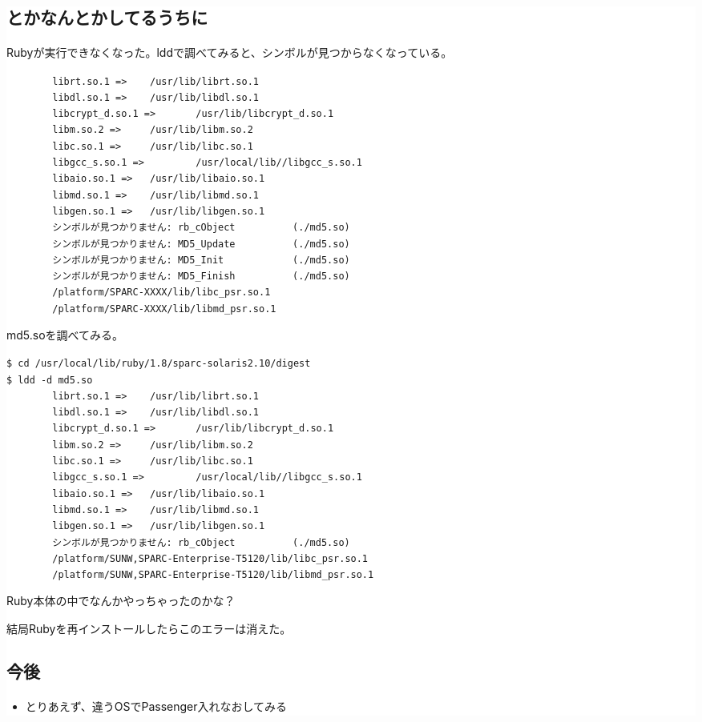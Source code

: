 とかなんとかしてるうちに
------------------------

Rubyが実行できなくなった。lddで調べてみると、シンボルが見つからなくなっている。


            librt.so.1 =>    /usr/lib/librt.so.1
            libdl.so.1 =>    /usr/lib/libdl.so.1
            libcrypt_d.so.1 =>       /usr/lib/libcrypt_d.so.1
            libm.so.2 =>     /usr/lib/libm.so.2
            libc.so.1 =>     /usr/lib/libc.so.1
            libgcc_s.so.1 =>         /usr/local/lib//libgcc_s.so.1
            libaio.so.1 =>   /usr/lib/libaio.so.1
            libmd.so.1 =>    /usr/lib/libmd.so.1
            libgen.so.1 =>   /usr/lib/libgen.so.1
            シンボルが見つかりません: rb_cObject          (./md5.so)
            シンボルが見つかりません: MD5_Update          (./md5.so)
            シンボルが見つかりません: MD5_Init            (./md5.so)
            シンボルが見つかりません: MD5_Finish          (./md5.so)
            /platform/SPARC-XXXX/lib/libc_psr.so.1
            /platform/SPARC-XXXX/lib/libmd_psr.so.1

md5.soを調べてみる。

    $ cd /usr/local/lib/ruby/1.8/sparc-solaris2.10/digest
    $ ldd -d md5.so
            librt.so.1 =>    /usr/lib/librt.so.1
            libdl.so.1 =>    /usr/lib/libdl.so.1
            libcrypt_d.so.1 =>       /usr/lib/libcrypt_d.so.1
            libm.so.2 =>     /usr/lib/libm.so.2
            libc.so.1 =>     /usr/lib/libc.so.1
            libgcc_s.so.1 =>         /usr/local/lib//libgcc_s.so.1
            libaio.so.1 =>   /usr/lib/libaio.so.1
            libmd.so.1 =>    /usr/lib/libmd.so.1
            libgen.so.1 =>   /usr/lib/libgen.so.1
            シンボルが見つかりません: rb_cObject          (./md5.so)
            /platform/SUNW,SPARC-Enterprise-T5120/lib/libc_psr.so.1
            /platform/SUNW,SPARC-Enterprise-T5120/lib/libmd_psr.so.1

Ruby本体の中でなんかやっちゃったのかな？

結局Rubyを再インストールしたらこのエラーは消えた。

今後
----

-   とりあえず、違うOSでPassenger入れなおしてみる
